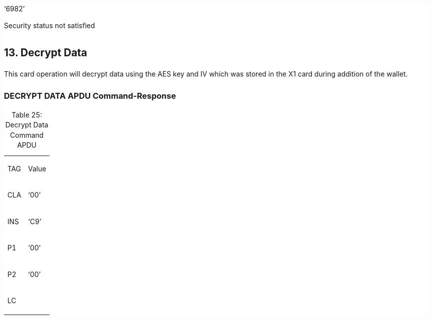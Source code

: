 </tr>
<tr>
<td>
<p><span style="font-weight: 400;">&lsquo;6982&rsquo;</span></p>
</td>
<td>
<p><span style="font-weight: 400;">Security status not satisfied</span></p>
</td>
</tr>
</table>

## 13. Decrypt Data

This card operation will decrypt data using the AES key and IV which was stored in the X1 card during addition of the wallet.

### DECRYPT DATA APDU Command-Response

<table>
<caption id="multi_row">Table 25: Decrypt Data Command APDU</caption>
<tr>
<td>
<p><span style="font-weight: 400;">TAG</span></p>
</td>
<td colspan="3">
<p><span style="font-weight: 400;">Value</span></p>
</td>
</tr>
<tr>
<td>
<p><span style="font-weight: 400;">CLA</span></p>
</td>
<td colspan="3">
<p><span style="font-weight: 400;">&lsquo;00&rsquo;</span></p>
</td>
</tr>
<tr>
<td>
<p><span style="font-weight: 400;">INS</span></p>
</td>
<td colspan="3">
<p><span style="font-weight: 400;">&lsquo;C9&rsquo;&nbsp;</span></p>
</td>
</tr>
<tr>
<td>
<p><span style="font-weight: 400;">P1</span></p>
</td>
<td colspan="3">
<p><span style="font-weight: 400;">&lsquo;00&rsquo;</span></p>
</td>
</tr>
<tr>
<td>
<p><span style="font-weight: 400;">P2</span></p>
</td>
<td colspan="3">
<p><span style="font-weight: 400;">&lsquo;00&rsquo;</span></p>
</td>
</tr>
<tr>
<td>
<p><span style="font-weight: 400;">LC</span></p>
</td>